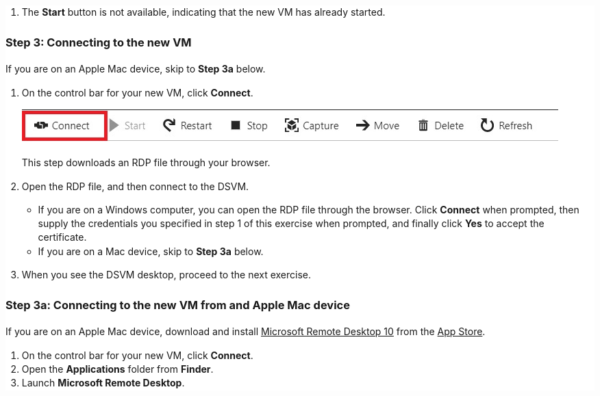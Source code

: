 1. The **Start** button is not available, indicating that the new VM has already started.

### Step 3: Connecting to the new VM ##

If you are on an Apple Mac device, skip to **Step 3a** below.

1. On the control bar for your new VM, click **Connect**.

    ![Connect](img/Connect.jpg)

    This step downloads an RDP file through your browser.

1. Open the RDP file, and then connect to the DSVM.

    * If you are on a Windows computer, you can open the RDP file through the browser. Click **Connect** when prompted, then supply the credentials you specified in step 1 of this exercise when prompted, and finally click **Yes** to accept the certificate.
    * If you are on a Mac device, skip to **Step 3a** below.

1. When you see the DSVM desktop, proceed to the next exercise.


### Step 3a: Connecting to the new VM from and Apple Mac device

If you are on an Apple Mac device, download and install [Microsoft Remote Desktop 10](https://itunes.apple.com/us/app/microsoft-remote-desktop-10/id1295203466?mt=12) from the [App Store](https://itunes.apple.com/us/app/microsoft-remote-desktop-10/id1295203466?mt=12).

1. On the control bar for your new VM, click **Connect**.
2. Open the **Applications** folder from **Finder**.
3. Launch **Microsoft Remote Desktop**.